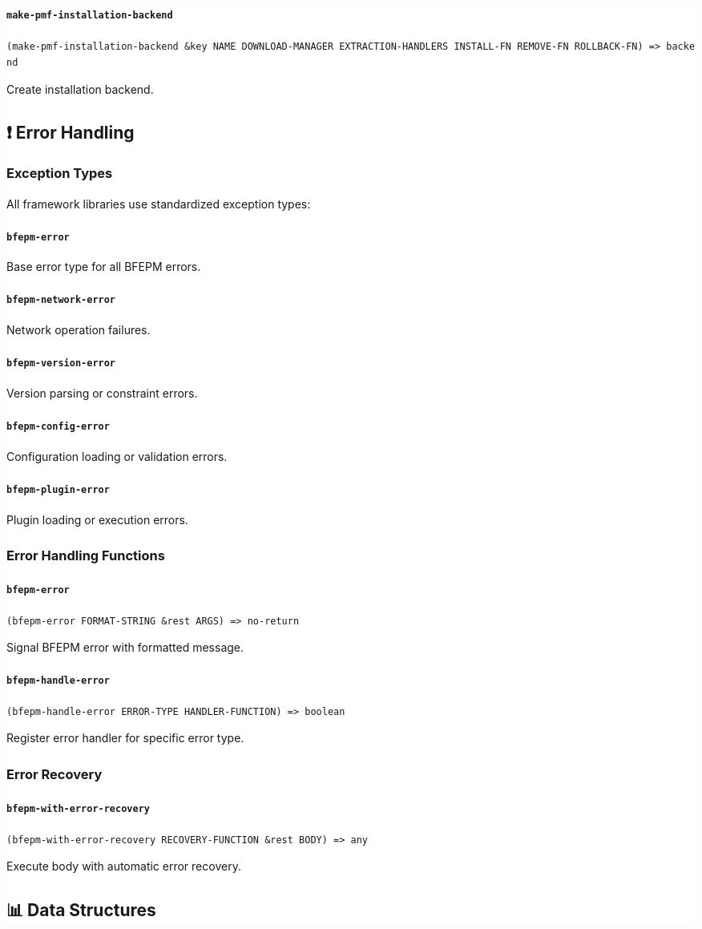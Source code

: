 #### `make-pmf-installation-backend`
```elisp
(make-pmf-installation-backend &key NAME DOWNLOAD-MANAGER EXTRACTION-HANDLERS INSTALL-FN REMOVE-FN ROLLBACK-FN) => backend
```
Create installation backend.

## ❗ Error Handling

### Exception Types

All framework libraries use standardized exception types:

#### `bfepm-error`
Base error type for all BFEPM errors.

#### `bfepm-network-error`
Network operation failures.

#### `bfepm-version-error`
Version parsing or constraint errors.

#### `bfepm-config-error`
Configuration loading or validation errors.

#### `bfepm-plugin-error`
Plugin loading or execution errors.

### Error Handling Functions

#### `bfepm-error`
```elisp
(bfepm-error FORMAT-STRING &rest ARGS) => no-return
```
Signal BFEPM error with formatted message.

#### `bfepm-handle-error`
```elisp
(bfepm-handle-error ERROR-TYPE HANDLER-FUNCTION) => boolean
```
Register error handler for specific error type.

### Error Recovery

#### `bfepm-with-error-recovery`
```elisp
(bfepm-with-error-recovery RECOVERY-FUNCTION &rest BODY) => any
```
Execute body with automatic error recovery.

## 📊 Data Structures
